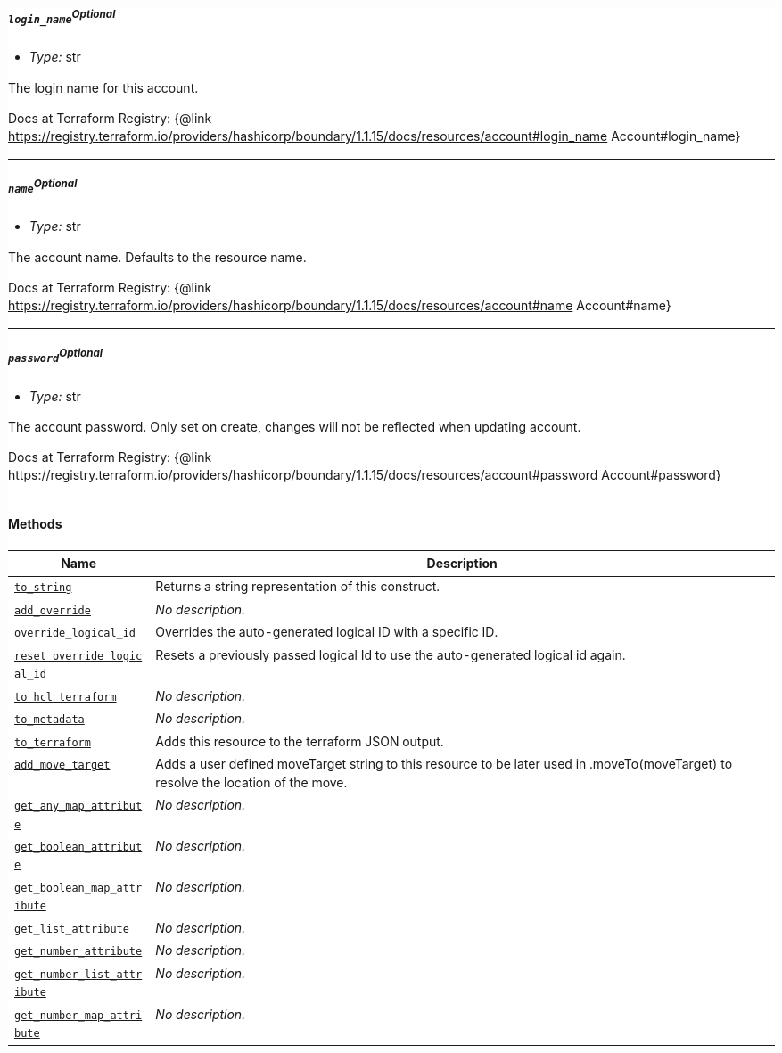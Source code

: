 
##### `login_name`<sup>Optional</sup> <a name="login_name" id="@cdktf/provider-boundary.account.Account.Initializer.parameter.loginName"></a>

- *Type:* str

The login name for this account.

Docs at Terraform Registry: {@link https://registry.terraform.io/providers/hashicorp/boundary/1.1.15/docs/resources/account#login_name Account#login_name}

---

##### `name`<sup>Optional</sup> <a name="name" id="@cdktf/provider-boundary.account.Account.Initializer.parameter.name"></a>

- *Type:* str

The account name. Defaults to the resource name.

Docs at Terraform Registry: {@link https://registry.terraform.io/providers/hashicorp/boundary/1.1.15/docs/resources/account#name Account#name}

---

##### `password`<sup>Optional</sup> <a name="password" id="@cdktf/provider-boundary.account.Account.Initializer.parameter.password"></a>

- *Type:* str

The account password. Only set on create, changes will not be reflected when updating account.

Docs at Terraform Registry: {@link https://registry.terraform.io/providers/hashicorp/boundary/1.1.15/docs/resources/account#password Account#password}

---

#### Methods <a name="Methods" id="Methods"></a>

| **Name** | **Description** |
| --- | --- |
| <code><a href="#@cdktf/provider-boundary.account.Account.toString">to_string</a></code> | Returns a string representation of this construct. |
| <code><a href="#@cdktf/provider-boundary.account.Account.addOverride">add_override</a></code> | *No description.* |
| <code><a href="#@cdktf/provider-boundary.account.Account.overrideLogicalId">override_logical_id</a></code> | Overrides the auto-generated logical ID with a specific ID. |
| <code><a href="#@cdktf/provider-boundary.account.Account.resetOverrideLogicalId">reset_override_logical_id</a></code> | Resets a previously passed logical Id to use the auto-generated logical id again. |
| <code><a href="#@cdktf/provider-boundary.account.Account.toHclTerraform">to_hcl_terraform</a></code> | *No description.* |
| <code><a href="#@cdktf/provider-boundary.account.Account.toMetadata">to_metadata</a></code> | *No description.* |
| <code><a href="#@cdktf/provider-boundary.account.Account.toTerraform">to_terraform</a></code> | Adds this resource to the terraform JSON output. |
| <code><a href="#@cdktf/provider-boundary.account.Account.addMoveTarget">add_move_target</a></code> | Adds a user defined moveTarget string to this resource to be later used in .moveTo(moveTarget) to resolve the location of the move. |
| <code><a href="#@cdktf/provider-boundary.account.Account.getAnyMapAttribute">get_any_map_attribute</a></code> | *No description.* |
| <code><a href="#@cdktf/provider-boundary.account.Account.getBooleanAttribute">get_boolean_attribute</a></code> | *No description.* |
| <code><a href="#@cdktf/provider-boundary.account.Account.getBooleanMapAttribute">get_boolean_map_attribute</a></code> | *No description.* |
| <code><a href="#@cdktf/provider-boundary.account.Account.getListAttribute">get_list_attribute</a></code> | *No description.* |
| <code><a href="#@cdktf/provider-boundary.account.Account.getNumberAttribute">get_number_attribute</a></code> | *No description.* |
| <code><a href="#@cdktf/provider-boundary.account.Account.getNumberListAttribute">get_number_list_attribute</a></code> | *No description.* |
| <code><a href="#@cdktf/provider-boundary.account.Account.getNumberMapAttribute">get_number_map_attribute</a></code> | *No description.* |